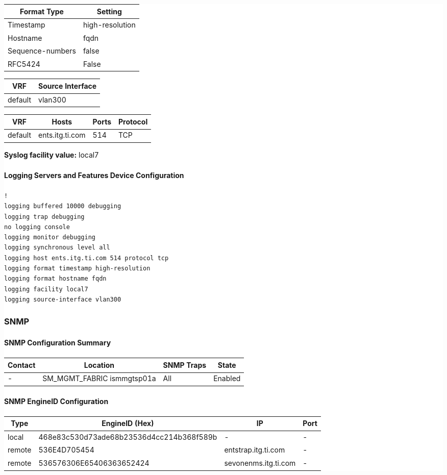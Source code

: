 | Format Type | Setting |
| ----------- | ------- |
| Timestamp | high-resolution |
| Hostname | fqdn |
| Sequence-numbers | false |
| RFC5424 | False |

| VRF | Source Interface |
| --- | ---------------- |
| default | vlan300 |

| VRF | Hosts | Ports | Protocol |
| --- | ----- | ----- | -------- |
| default | ents.itg.ti.com | 514 | TCP |

**Syslog facility value:** local7

#### Logging Servers and Features Device Configuration

```eos
!
logging buffered 10000 debugging
logging trap debugging
no logging console
logging monitor debugging
logging synchronous level all
logging host ents.itg.ti.com 514 protocol tcp
logging format timestamp high-resolution
logging format hostname fqdn
logging facility local7
logging source-interface vlan300
```

### SNMP

#### SNMP Configuration Summary

| Contact | Location | SNMP Traps | State |
| ------- | -------- | ---------- | ----- |
| - | SM_MGMT_FABRIC ismmgtsp01a | All | Enabled |

#### SNMP EngineID Configuration

| Type | EngineID (Hex) | IP | Port |
| ---- | -------------- | -- | ---- |
| local | 468e83c530d73ade68b23536d4cc214b368f589b | - | - |
| remote | 536E4D705454 | entstrap.itg.ti.com | - |
| remote | 536576306E65406363652424 | sevonenms.itg.ti.com | - |
